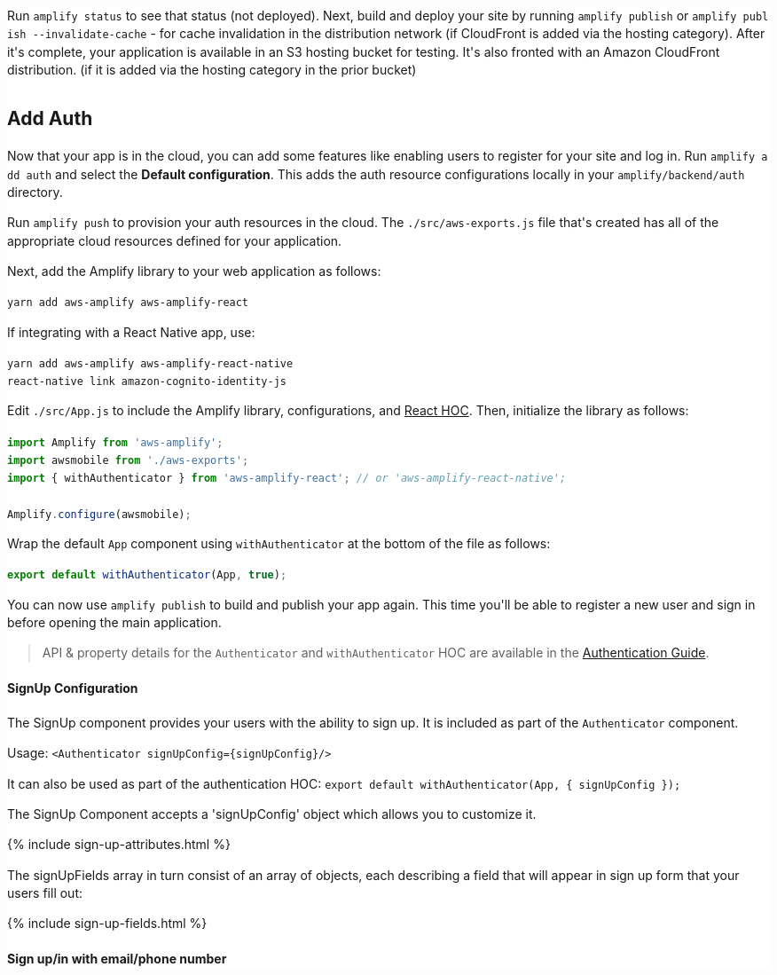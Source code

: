 Run `amplify status` to see that status (not deployed). Next, build and deploy your site by running `amplify publish` or `amplify publish --invalidate-cache` - for cache invalidation in the distribution network (if CloudFront is added via the hosting category). After it's complete, your application is available in an S3 hosting bucket for testing. It's also fronted with an Amazon CloudFront distribution. (if it is added via the hosting category in the prior bucket)

## Add Auth

Now that your app is in the cloud, you can add some features like enabling users to register for your site and log in. Run `amplify add auth` and select the **Default configuration**. This adds the auth resource configurations locally in your `amplify/backend/auth` directory.

Run `amplify push` to provision your auth resources in the cloud. The `./src/aws-exports.js` file that's created has all of the appropriate cloud resources defined for your application.

Next, add the Amplify library to your web application as follows:
```
yarn add aws-amplify aws-amplify-react
```

If integrating with a React Native app, use:
```
yarn add aws-amplify aws-amplify-react-native
react-native link amazon-cognito-identity-js
```

Edit `./src/App.js` to include the Amplify library, configurations, and [React HOC](https://reactjs.org/docs/higher-order-components.html). Then, initialize the library as follows:

```javascript
import Amplify from 'aws-amplify';
import awsmobile from './aws-exports';
import { withAuthenticator } from 'aws-amplify-react'; // or 'aws-amplify-react-native';

Amplify.configure(awsmobile);
```

Wrap the default `App` component using `withAuthenticator` at the bottom of the file as follows:

```javascript
export default withAuthenticator(App, true);
```

You can now use `amplify publish` to build and publish your app again. This time you'll be able to register a new user and sign in before opening the main application.

> API & property details for the `Authenticator` and `withAuthenticator` HOC are available in the [Authentication Guide](/docs/js/authentication#using-components-in-react--react-native).

#### SignUp Configuration
The SignUp component provides your users with the ability to sign up.  It is included as part of the ```Authenticator``` component.

Usage: 
```<Authenticator signUpConfig={signUpConfig}/>```

It can also be used as part of the authentication HOC:
```export default withAuthenticator(App, { signUpConfig });```

The SignUp Component accepts a 'signUpConfig' object which allows you to customize it.

{% include sign-up-attributes.html %}

The signUpFields array in turn consist of an array of objects, each describing a field that will appear in sign up form that your users fill out:

{% include sign-up-fields.html %}

#### Sign up/in with email/phone number
```